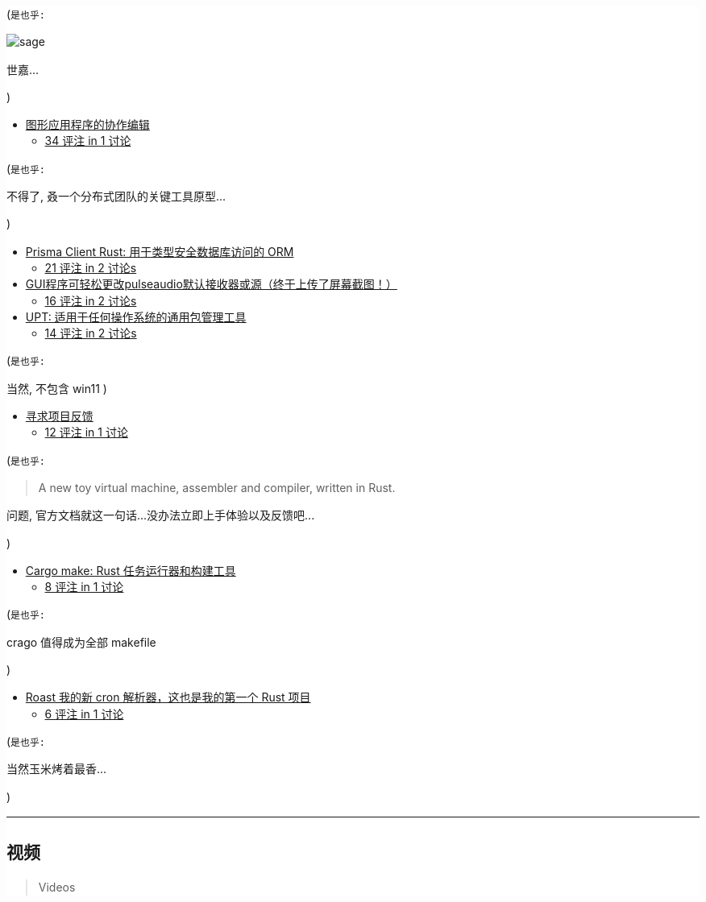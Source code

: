 (`是也乎:`

![sage](https://ipic.zoomquiet.top/2023-12-25-zshot%202023-12-25%2010.14.13.jpg)

世嘉...

)

- [图形应用程序的协作编辑](https://github.com/radiant-labs/radiantkit)
    + [34 评注 in 1 讨论](https://discu.eu/q/https://github.com/radiant-labs/radiantkit)

(`是也乎:`

不得了, 叒一个分布式团队的关键工具原型...

)

- [Prisma Client Rust: 用于类型安全数据库访问的 ORM](https://github.com/Brendonovich/prisma-client-rust)
    + [21 评注 in 2 讨论s](https://discu.eu/q/https://github.com/Brendonovich/prisma-client-rust)
- [GUI程序可轻松更改pulseaudio默认接收器或源（终于上传了屏幕截图！）](https://github.com/sk8ersteve/audio-select)
    + [16 评注 in 2 讨论s](https://discu.eu/q/https://github.com/sk8ersteve/audio-select)
- [UPT: 适用于任何操作系统的通用包管理工具](https://github.com/sigoden/upt)
    + [14 评注 in 2 讨论s](https://discu.eu/q/https://github.com/sigoden/upt)

(`是也乎:`

当然, 不包含 win11
)

- [寻求项目反馈](https://github.com/sciguyryan/Redox)
    + [12 评注 in 1 讨论](https://discu.eu/q/https://github.com/sciguyryan/Redox)

(`是也乎:`

> A new toy virtual machine, assembler and compiler, written in Rust.

问题, 官方文档就这一句话...没办法立即上手体验以及反馈吧...

)

- [Cargo make: Rust 任务运行器和构建工具](https://github.com/sagiegurari/cargo-make)
    + [8 评注 in 1 讨论](https://discu.eu/q/https://github.com/sagiegurari/cargo-make)

(`是也乎:`

crago 值得成为全部 makefile

)

- [Roast 我的新 cron 解析器，这也是我的第一个 Rust 项目](https://github.com/Hexagon/croner-rust)
    + [6 评注 in 1 讨论](https://discu.eu/q/https://github.com/Hexagon/croner-rust)

(`是也乎:`

当然玉米烤着最香...

)

-----------------------------------------
## 视频
> Videos
